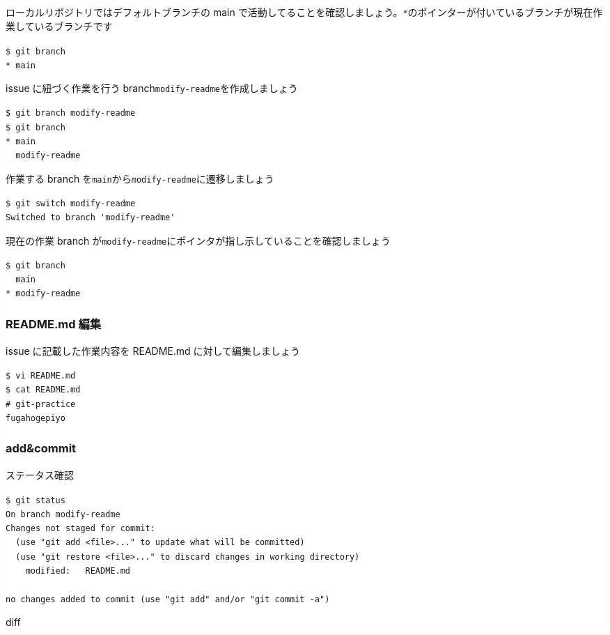 ローカルリポジトリではデフォルトブランチの main で活動してることを確認しましょう。`*`のポインターが付いているブランチが現在作業しているブランチです

```
$ git branch
* main
```

issue に紐づく作業を行う branch`modify-readme`を作成しましょう

```
$ git branch modify-readme
$ git branch
* main
  modify-readme
```

作業する branch を`main`から`modify-readme`に遷移しましょう

```
$ git switch modify-readme
Switched to branch 'modify-readme'
```

現在の作業 branch が`modify-readme`にポインタが指し示していることを確認しましょう

```
$ git branch
  main
* modify-readme
```

### README.md 編集

issue に記載した作業内容を README.md に対して編集しましょう

```
$ vi README.md
$ cat README.md
# git-practice
fugahogepiyo
```

### add&commit

ステータス確認

```
$ git status
On branch modify-readme
Changes not staged for commit:
  (use "git add <file>..." to update what will be committed)
  (use "git restore <file>..." to discard changes in working directory)
	modified:   README.md

no changes added to commit (use "git add" and/or "git commit -a")
```

diff
